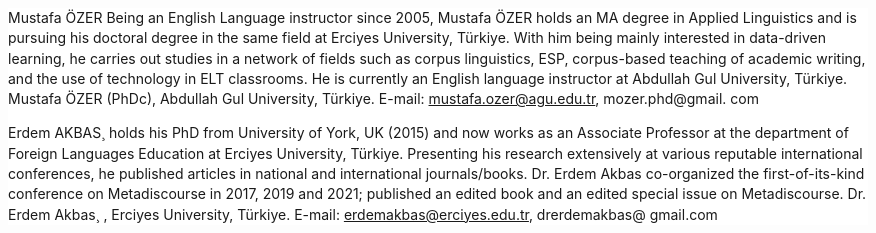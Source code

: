 Mustafa ÖZER Being an English Language instructor since 2005, Mustafa ÖZER holds an MA degree in Applied Linguistics and is pursuing his doctoral degree in the same field at Erciyes University, Türkiye. With him being mainly interested in data-driven learning, he carries out studies in a network of fields such as corpus linguistics, ESP, corpus-based teaching of academic writing, and the use of technology in ELT classrooms. He is currently an English language instructor at Abdullah Gul University, Türkiye. Mustafa ÖZER (PhDc), Abdullah Gul University, Türkiye. E-mail: mustafa.ozer@agu.edu.tr, mozer.phd@gmail. com

Erdem AKBAS¸ holds his PhD from University of York, UK (2015) and now works as an Associate Professor at the department of Foreign Languages Education at Erciyes University, Türkiye. Presenting his research extensively at various reputable international conferences, he published articles in national and international journals/books. Dr. Erdem Akbas co-organized the first-of-its-kind conference on Metadiscourse in 2017, 2019 and 2021; published an edited book and an edited special issue on Metadiscourse. Dr. Erdem Akbas¸ , Erciyes University, Türkiye. E-mail: erdemakbas@erciyes.edu.tr, drerdemakbas@ gmail.com
